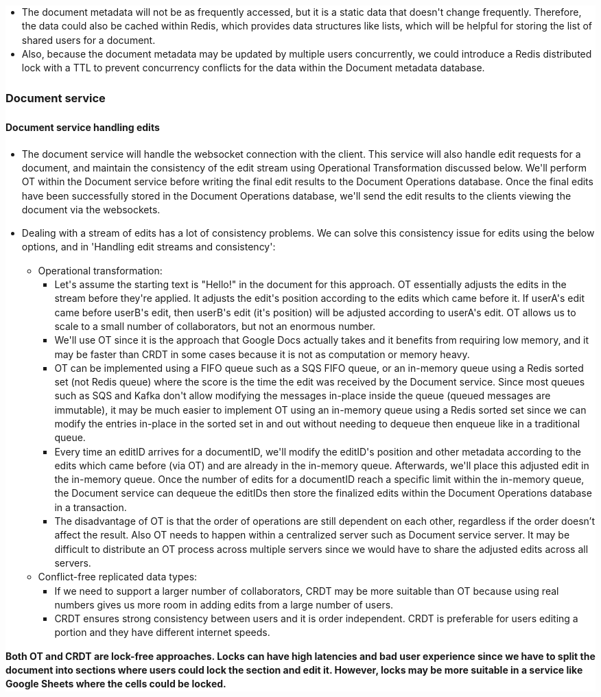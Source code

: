 - The document metadata will not be as frequently accessed, but it is a static data that doesn't change frequently. Therefore, the data could also be cached within Redis, which provides data structures like lists, which will be helpful for storing the list of shared users for a document.
- Also, because the document metadata may be updated by multiple users concurrently, we could introduce a Redis distributed lock with a TTL to prevent concurrency conflicts for the data within the Document metadata database.

### Document service

#### Document service handling edits

- The document service will handle the websocket connection with the client. This service will also handle edit requests for a document, and maintain the consistency of the edit stream using Operational Transformation discussed below. We'll perform OT within the Document service before writing the final edit results to the Document Operations database. Once the final edits have been successfully stored in the Document Operations database, we'll send the edit results to the clients viewing the document via the websockets.

- Dealing with a stream of edits has a lot of consistency problems. We can solve this consistency issue for edits using the below options, and in 'Handling edit streams and consistency':
  - Operational transformation:
    - Let's assume the starting text is "Hello!" in the document for this approach. OT essentially adjusts the edits in the stream before they're applied. It adjusts the edit's position according to the edits which came before it. If userA's edit came before userB's edit, then userB's edit (it's position) will be adjusted according to userA's edit. OT allows us to scale to a small number of collaborators, but not an enormous number.
    - We'll use OT since it is the approach that Google Docs actually takes and it benefits from requiring low memory, and it may be faster than CRDT in some cases because it is not as computation or memory heavy.
    - OT can be implemented using a FIFO queue such as a SQS FIFO queue, or an in-memory queue using a Redis sorted set (not Redis queue) where the score is the time the edit was received by the Document service. Since most queues such as SQS and Kafka don't allow modifying the messages in-place inside the queue (queued messages are immutable), it may be much easier to implement OT using an in-memory queue using a Redis sorted set since we can modify the entries in-place in the sorted set in and out without needing to dequeue then enqueue like in a traditional queue.
    - Every time an editID arrives for a documentID, we'll modify the editID's position and other metadata according to the edits which came before (via OT) and are already in the in-memory queue. Afterwards, we'll place this adjusted edit in the in-memory queue. Once the number of edits for a documentID reach a specific limit within the in-memory queue, the Document service can dequeue the editIDs then store the finalized edits within the Document Operations database in a transaction. 
    - The disadvantage of OT is that the order of operations are still dependent on each other, regardless if the order doesn’t affect the result. Also OT needs to happen within a centralized server such as Document service server. It may be difficult to distribute an OT process across multiple servers since we would have to share the adjusted edits across all servers.
  - Conflict-free replicated data types:
    - If we need to support a larger number of collaborators, CRDT may be more suitable than OT because using real numbers gives us more room in adding edits from a large number of users.
    - CRDT ensures strong consistency between users and it is order independent. CRDT is preferable for users editing a portion and they have different internet speeds.

**Both OT and CRDT are lock-free approaches. Locks can have high latencies and bad user experience since we have to split the document into sections where users could lock the section and edit it. However, locks may be more suitable in a service like Google Sheets where the cells could be locked.**
